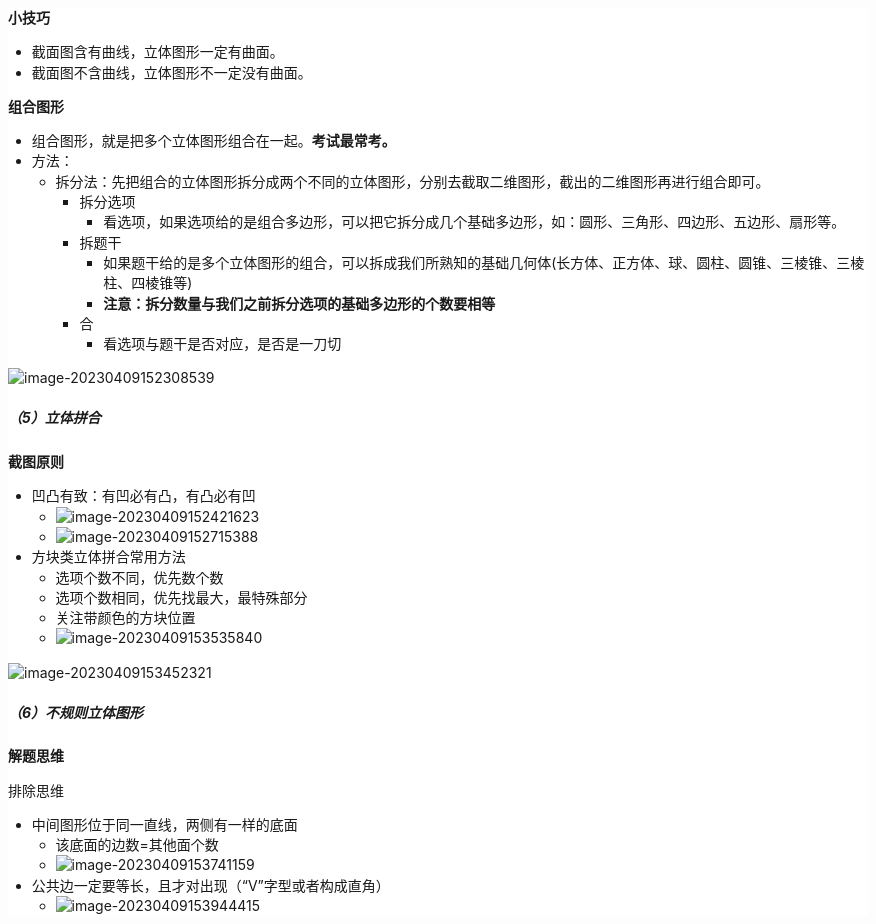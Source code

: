   



**小技巧**

- 截面图含有曲线，立体图形一定有曲面。
- 截面图不含曲线，立体图形不一定没有曲面。

**组合图形**

- 组合图形，就是把多个立体图形组合在一起。**考试最常考。**
- 方法：
  - 拆分法：先把组合的立体图形拆分成两个不同的立体图形，分别去截取二维图形，截出的二维图形再进行组合即可。
    - 拆分选项
      - 看选项，如果选项给的是组合多边形，可以把它拆分成几个基础多边形，如：圆形、三角形、四边形、五边形、扇形等。
    - 拆题干
      - 如果题干给的是多个立体图形的组合，可以拆成我们所熟知的基础几何体(长方体、正方体、球、圆柱、圆锥、三棱锥、三棱柱、四棱锥等)
      - **注意：拆分数量与我们之前拆分选项的基础多边形的个数要相等**
    - 合
      - 看选项与题干是否对应，是否是一刀切







![image-20230409152308539](https://pzy-images.oss-cn-hangzhou.aliyuncs.com/image-20230409152308539.png)

##### （5）立体拼合

**截图原则**

- 凹凸有致：有凹必有凸，有凸必有凹
  - ![image-20230409152421623](https://pzy-images.oss-cn-hangzhou.aliyuncs.com/image-20230409152421623.png)
  - ![image-20230409152715388](https://pzy-images.oss-cn-hangzhou.aliyuncs.com/image-20230409152715388.png)
- 方块类立体拼合常用方法
  - 选项个数不同，优先数个数
  - 选项个数相同，优先找最大，最特殊部分
  - 关注带颜色的方块位置
  - ![image-20230409153535840](https://pzy-images.oss-cn-hangzhou.aliyuncs.com/image-20230409153535840.png)

![image-20230409153452321](https://pzy-images.oss-cn-hangzhou.aliyuncs.com/image-20230409153452321.png)

##### （6）不规则立体图形

**解题思维**

排除思维

- 中间图形位于同一直线，两侧有一样的底面
  - 该底面的边数=其他面个数
  - ![image-20230409153741159](https://pzy-images.oss-cn-hangzhou.aliyuncs.com/image-20230409153741159.png)
- 公共边一定要等长，且才对出现（“V”字型或者构成直角）
  - ![image-20230409153944415](https://pzy-images.oss-cn-hangzhou.aliyuncs.com/image-20230409153944415.png)
